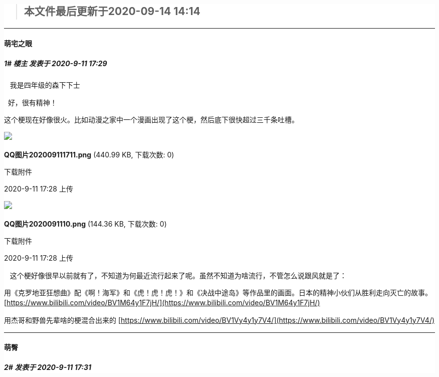 > ## **本文件最后更新于2020-09-14 14:14** 



*****

####  萌宅之眼  
##### 1#       楼主       发表于 2020-9-11 17:29





   我是四年级的森下下士


  好，很有精神！


这个梗现在好像很火。比如动漫之家中一个漫画出现了这个梗，然后底下很快超过三千条吐槽。

<img src="https://img.saraba1st.com/forum/202009/11/172809vjv40bt93vga03tx.png" referrerpolicy="no-referrer">


<strong>QQ图片202009111711.png</strong> (440.99 KB, 下载次数: 0)

下载附件

2020-9-11 17:28 上传







<img src="https://img.saraba1st.com/forum/202009/11/172829rrp2tul22pd7pkkh.png" referrerpolicy="no-referrer">


<strong>QQ图片2020091110.png</strong> (144.36 KB, 下载次数: 0)

下载附件

2020-9-11 17:28 上传







   这个梗好像很早以前就有了，不知道为何最近流行起来了呢。虽然不知道为啥流行，不管怎么说跟风就是了：


用《克罗地亚狂想曲》配《啊！海军》和《虎！虎！虎！》和《决战中途岛》等作品里的画面。日本的精神小伙们从胜利走向灭亡的故事。
[https://www.bilibili.com/video/BV1M64y1F7jH/](https://www.bilibili.com/video/BV1M64y1F7jH/)


用杰哥和野兽先辈啥的梗混合出来的
[https://www.bilibili.com/video/BV1Vy4y1y7V4/](https://www.bilibili.com/video/BV1Vy4y1y7V4/)







*****

####  萌臀  
##### 2#       发表于 2020-9-11 17:31
